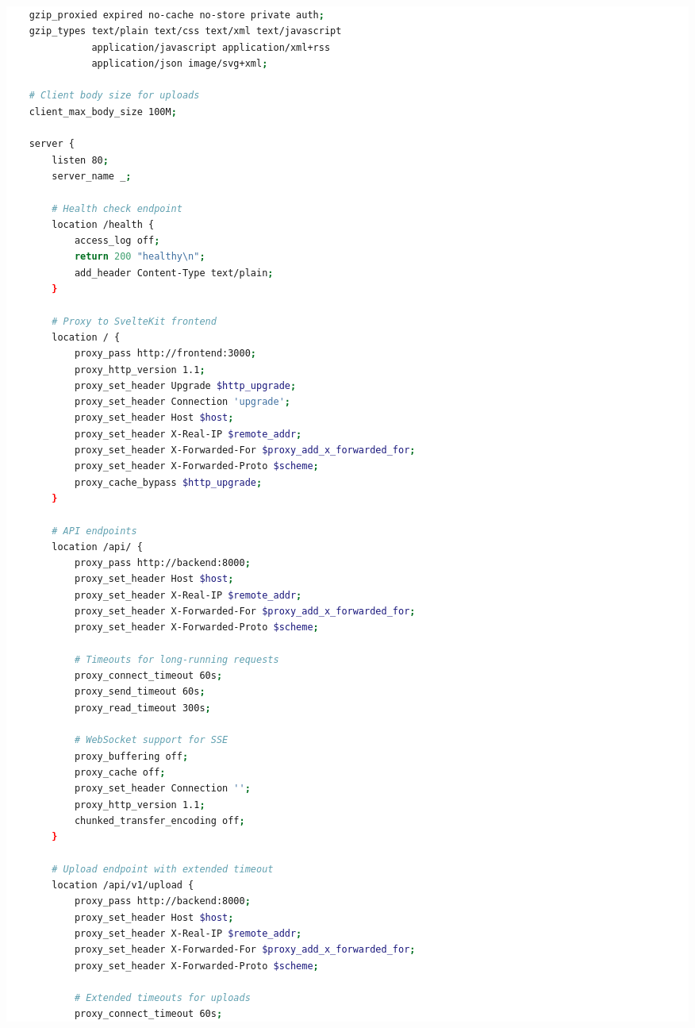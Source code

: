 ```bash
    gzip_proxied expired no-cache no-store private auth;
    gzip_types text/plain text/css text/xml text/javascript 
               application/javascript application/xml+rss 
               application/json image/svg+xml;

    # Client body size for uploads
    client_max_body_size 100M;

    server {
        listen 80;
        server_name _;

        # Health check endpoint
        location /health {
            access_log off;
            return 200 "healthy\n";
            add_header Content-Type text/plain;
        }

        # Proxy to SvelteKit frontend
        location / {
            proxy_pass http://frontend:3000;
            proxy_http_version 1.1;
            proxy_set_header Upgrade $http_upgrade;
            proxy_set_header Connection 'upgrade';
            proxy_set_header Host $host;
            proxy_set_header X-Real-IP $remote_addr;
            proxy_set_header X-Forwarded-For $proxy_add_x_forwarded_for;
            proxy_set_header X-Forwarded-Proto $scheme;
            proxy_cache_bypass $http_upgrade;
        }

        # API endpoints
        location /api/ {
            proxy_pass http://backend:8000;
            proxy_set_header Host $host;
            proxy_set_header X-Real-IP $remote_addr;
            proxy_set_header X-Forwarded-For $proxy_add_x_forwarded_for;
            proxy_set_header X-Forwarded-Proto $scheme;
            
            # Timeouts for long-running requests
            proxy_connect_timeout 60s;
            proxy_send_timeout 60s;
            proxy_read_timeout 300s;
            
            # WebSocket support for SSE
            proxy_buffering off;
            proxy_cache off;
            proxy_set_header Connection '';
            proxy_http_version 1.1;
            chunked_transfer_encoding off;
        }

        # Upload endpoint with extended timeout
        location /api/v1/upload {
            proxy_pass http://backend:8000;
            proxy_set_header Host $host;
            proxy_set_header X-Real-IP $remote_addr;
            proxy_set_header X-Forwarded-For $proxy_add_x_forwarded_for;
            proxy_set_header X-Forwarded-Proto $scheme;
            
            # Extended timeouts for uploads
            proxy_connect_timeout 60s;
```